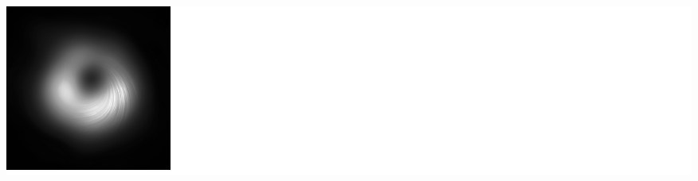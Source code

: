 <a href="./assets/Black%20Hole%20Magnetic%20Field_step_1_2_1.bmp"><img alt="Black Hole Step 1 F=2 d=1" title="Black Hole Step 1 F=2 d=1" src="./assets/Black%20Hole%20Magnetic%20Field_step_1_2_1.bmp" width="24%"/></a>